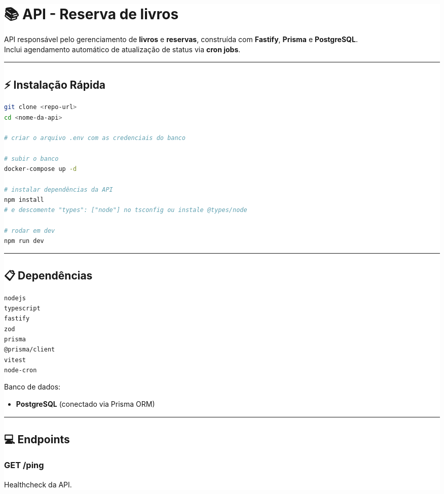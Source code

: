 # 📚 API - Reserva de livros

API responsável pelo gerenciamento de **livros** e **reservas**, construída com **Fastify**, **Prisma** e **PostgreSQL**.  
Inclui agendamento automático de atualização de status via **cron jobs**.

---

## ⚡ Instalação Rápida

```bash
git clone <repo-url>
cd <nome-da-api>

# criar o arquivo .env com as credenciais do banco

# subir o banco
docker-compose up -d

# instalar dependências da API
npm install
# e descomente "types": ["node"] no tsconfig ou instale @types/node

# rodar em dev
npm run dev
```

---

## 📋 Dependências

```
nodejs
typescript
fastify
zod
prisma
@prisma/client
vitest
node-cron
```

Banco de dados:  
- **PostgreSQL** (conectado via Prisma ORM)

---

## 💻 Endpoints

### GET /ping
Healthcheck da API.
